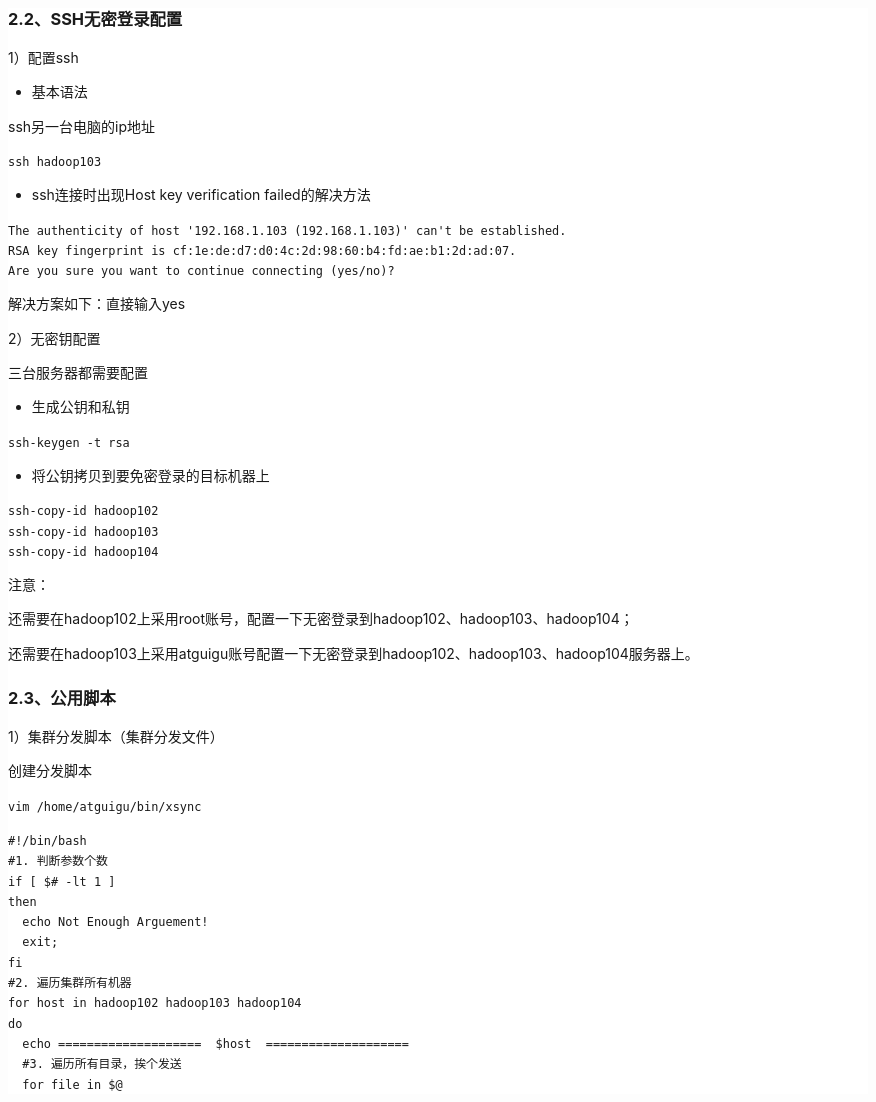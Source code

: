 

### 2.2、SSH无密登录配置

1）配置ssh

- 基本语法

ssh另一台电脑的ip地址

```shell
ssh hadoop103
```

- ssh连接时出现Host key verification failed的解决方法

```shell
The authenticity of host '192.168.1.103 (192.168.1.103)' can't be established.
RSA key fingerprint is cf:1e:de:d7:d0:4c:2d:98:60:b4:fd:ae:b1:2d:ad:07.
Are you sure you want to continue connecting (yes/no)? 
```

解决方案如下：直接输入yes



2）无密钥配置

三台服务器都需要配置

- 生成公钥和私钥

```shell
ssh-keygen -t rsa
```

- 将公钥拷贝到要免密登录的目标机器上

```shell
ssh-copy-id hadoop102
ssh-copy-id hadoop103
ssh-copy-id hadoop104
```

注意：

还需要在hadoop102上采用root账号，配置一下无密登录到hadoop102、hadoop103、hadoop104；

还需要在hadoop103上采用atguigu账号配置一下无密登录到hadoop102、hadoop103、hadoop104服务器上。



### 2.3、公用脚本

1）集群分发脚本（集群分发文件）

创建分发脚本

```shell
vim /home/atguigu/bin/xsync
```

```shell
#!/bin/bash
#1. 判断参数个数
if [ $# -lt 1 ]
then
  echo Not Enough Arguement!
  exit;
fi
#2. 遍历集群所有机器
for host in hadoop102 hadoop103 hadoop104
do
  echo ====================  $host  ====================
  #3. 遍历所有目录，挨个发送
  for file in $@
```